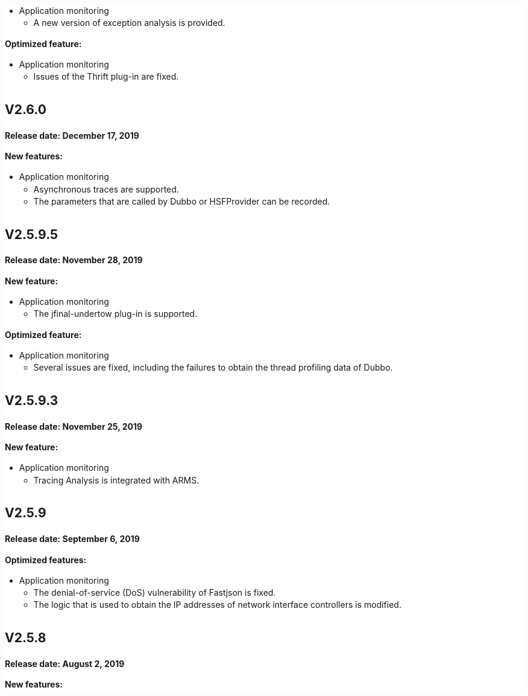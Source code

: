 -   Application monitoring
    -   A new version of exception analysis is provided.

**Optimized feature:**

-   Application monitoring
    -   Issues of the Thrift plug-in are fixed.

## V2.6.0

**Release date: December 17, 2019**

**New features:**

-   Application monitoring
    -   Asynchronous traces are supported.
    -   The parameters that are called by Dubbo or HSFProvider can be recorded.

## V2.5.9.5

**Release date: November 28, 2019**

**New feature:**

-   Application monitoring
    -   The jfinal-undertow plug-in is supported.

**Optimized feature:**

-   Application monitoring
    -   Several issues are fixed, including the failures to obtain the thread profiling data of Dubbo.

## V2.5.9.3

**Release date: November 25, 2019**

**New feature:**

-   Application monitoring
    -   Tracing Analysis is integrated with ARMS.

## V2.5.9

**Release date: September 6, 2019**

**Optimized features:**

-   Application monitoring
    -   The denial-of-service \(DoS\) vulnerability of Fastjson is fixed.
    -   The logic that is used to obtain the IP addresses of network interface controllers is modified.

## V2.5.8

**Release date: August 2, 2019**

**New features:**
